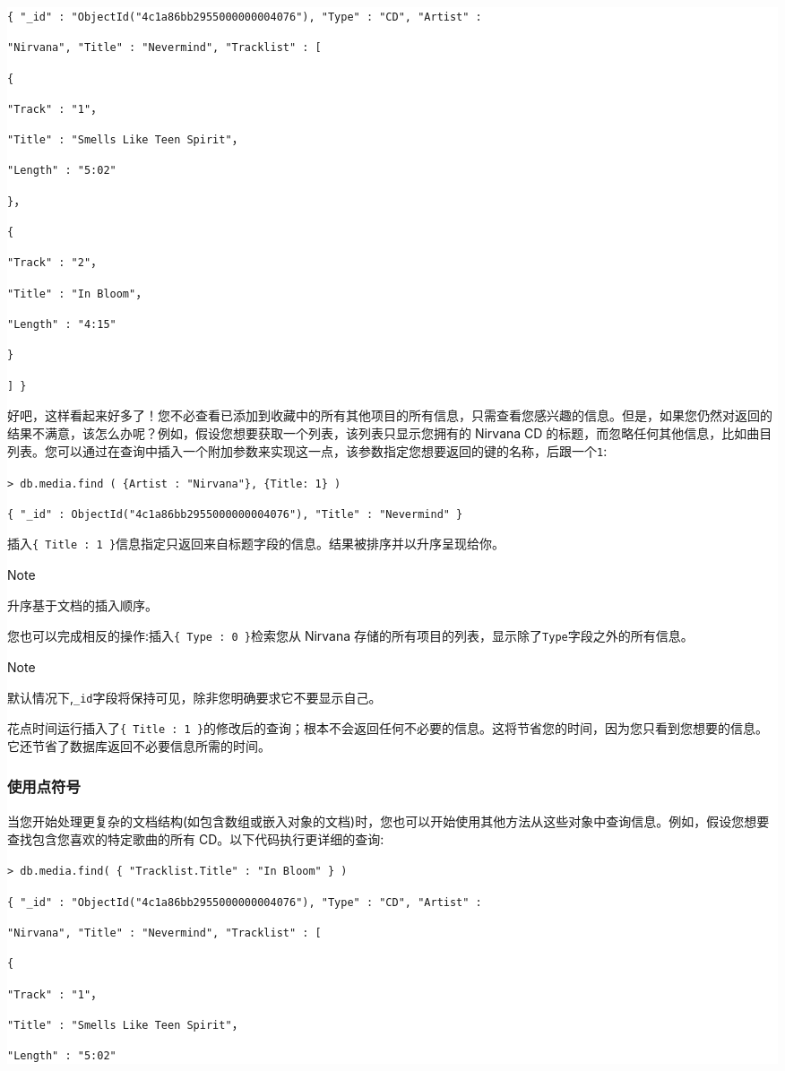 `{ "_id" : "ObjectId("4c1a86bb2955000000004076"), "Type" : "CD", "Artist" :`

`"Nirvana", "Title" : "Nevermind", "Tracklist" : [`

`{`

`"Track" : "1"`，

`"Title" : "Smells Like Teen Spirit"`，

`"Length" : "5:02"`

`}`，

`{`

`"Track" : "2"`，

`"Title" : "In Bloom"`，

`"Length" : "4:15"`

`}`

`] }`

好吧，这样看起来好多了！您不必查看已添加到收藏中的所有其他项目的所有信息，只需查看您感兴趣的信息。但是，如果您仍然对返回的结果不满意，该怎么办呢？例如，假设您想要获取一个列表，该列表只显示您拥有的 Nirvana CD 的标题，而忽略任何其他信息，比如曲目列表。您可以通过在查询中插入一个附加参数来实现这一点，该参数指定您想要返回的键的名称，后跟一个`1`:

`> db.media.find ( {Artist : "Nirvana"}, {Title: 1} )`

`{ "_id" : ObjectId("4c1a86bb2955000000004076"), "Title" : "Nevermind" }`

插入`{ Title : 1 }`信息指定只返回来自标题字段的信息。结果被排序并以升序呈现给你。

Note

升序基于文档的插入顺序。

您也可以完成相反的操作:插入`{ Type : 0 }`检索您从 Nirvana 存储的所有项目的列表，显示除了`Type`字段之外的所有信息。

Note

默认情况下,`_id`字段将保持可见，除非您明确要求它不要显示自己。

花点时间运行插入了`{ Title : 1 }`的修改后的查询；根本不会返回任何不必要的信息。这将节省您的时间，因为您只看到您想要的信息。它还节省了数据库返回不必要信息所需的时间。

### 使用点符号

当您开始处理更复杂的文档结构(如包含数组或嵌入对象的文档)时，您也可以开始使用其他方法从这些对象中查询信息。例如，假设您想要查找包含您喜欢的特定歌曲的所有 CD。以下代码执行更详细的查询:

`> db.media.find( { "Tracklist.Title" : "In Bloom" } )`

`{ "_id" : "ObjectId("4c1a86bb2955000000004076"), "Type" : "CD", "Artist" :`

`"Nirvana", "Title" : "Nevermind", "Tracklist" : [`

`{`

`"Track" : "1"`，

`"Title" : "Smells Like Teen Spirit"`，

`"Length" : "5:02"`
